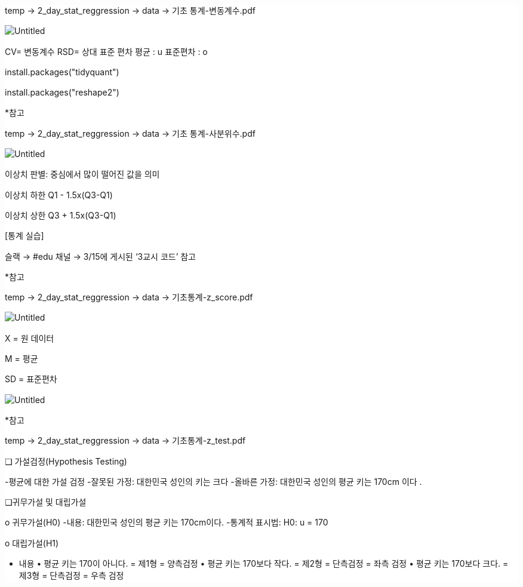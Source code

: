 temp  → 2_day_stat_reggression → data → 기초 통계-변동계수.pdf

![Untitled](/images/R_start/Untitled%2012.png)

CV= 변동계수
RSD= 상대 표준 편차
평균 : u
표준편차 : o

install.packages("tidyquant")

install.packages("reshape2")

*참고

temp  → 2_day_stat_reggression → data → 기초 통계-사분위수.pdf

![Untitled](/images/R_start/Untitled%2013.png)

이상치 판별: 중심에서 많이 떨어진 값을 의미

이상치 하한   Q1 - 1.5x(Q3-Q1)

이상치 상한   Q3 + 1.5x(Q3-Q1)


[통계 실습]

슬랙 → #edu 채널 → 3/15에 게시된 ‘3교시 코드’ 참고

*참고

temp  → 2_day_stat_reggression → data → 기초통계-z_score.pdf

![Untitled](/images/R_start/Untitled%2014.png)

X = 원 데이터

M = 평균

SD = 표준편차

![Untitled](/images/R_start/Untitled%2015.png)

*참고

temp  → 2_day_stat_reggression → data → 기초통계-z_test.pdf

❑ 가설검정(Hypothesis Testing)

-평균에 대한 가설 검정
-잘못된 가정: 대한민국 성인의 키는 크다
-올바른 가정: 대한민국 성인의 평균 키는 170cm 이다 .

❑귀무가설 및 대립가설

o 귀무가설(H0)
-내용: 대한민국 성인의 평균 키는 170cm이다.
-통계적 표시법: H0: u = 170

o 대립가설(H1)
- 내용
• 평균 키는 170이 아니다. = 제1형 = 양측검정
• 평균 키는 170보다 작다. = 제2형 = 단측검정 = 좌측 검정
• 평균 키는 170보다 크다. = 제3형 = 단측검정 = 우측 검정
